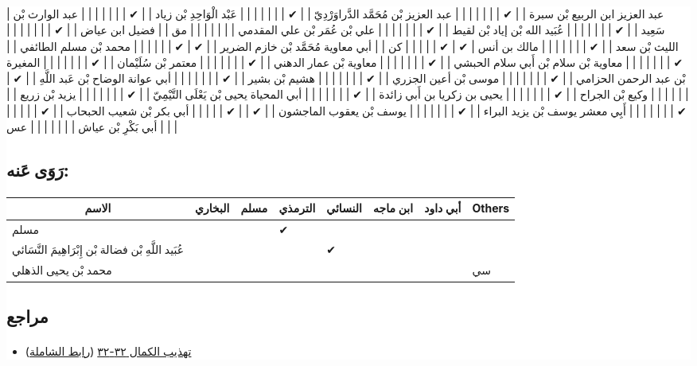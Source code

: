 | عبد العزيز ابن الربيع بْن سبرة                 |         | ✔    |         |         |          |          |        |
| عبد العزيز بْن مُحَمَّد الدَّراوَرْدِيّ        |         | ✔    |         |         |          |          |        |
| عَبْد الْوَاحِدِ بْن زياد                      |         | ✔    |         |         |          |          |        |
| عبد الوارث بْن سَعِيد                          |         | ✔    |         |         |          |          |        |
| عُبَيد الله بْن إياد بْن لقيط                  |         | ✔    |         |         |          |          |        |
| علي بْن عُمَر بْن علي المقدمي                  |         |      |         |         |          |          | مق     |
| فضيل ابن عياض                                  |         | ✔    |         |         |          |          |        |
| الليث بْن سعد                                  |         | ✔    |         |         |          |          |        |
| مالك بن أنس                                    | ✔       | ✔    |         |         |          |          | كن     |
| أبي معاوية مُحَمَّد بْن خازم الضرير            |         | ✔    | ✔       |         |          |          |        |
| محمد بْن مسلم الطائفي                          |         | ✔    |         |         |          |          |        |
| معاوية بْن سلام بْن أَبي سلام الحبشي           |         | ✔    |         |         |          |          |        |
| معاوية بْن عمار الدهني                         |         | ✔    |         |         |          |          |        |
| معتمر بْن سُلَيْمان                            |         | ✔    |         |         |          |          |        |
| المغيرة بْن عبد الرحمن الحزامي                 |         | ✔    |         |         |          |          |        |
| موسى بْن أعين الجزري                           |         | ✔    |         |         |          |          |        |
| هشيم بْن بشير                                  |         | ✔    |         |         |          |          |        |
| أبي عوانة الوضاح بْن عَبد اللَّهِ              |         | ✔    |         |         |          |          |        |
| وكيع بْن الجراح                                |         | ✔    |         |         |          |          |        |
| يحيى بن زكريا بن أَبي زائدة                    |         | ✔    |         |         |          |          |        |
| أبي المحياة يحيى بْن يَعْلَى التَّيْمِيّ       |         | ✔    |         |         |          |          |        |
| يزيد بْن زريع                                  |         | ✔    |         |         |          |          |        |
| أَبِي معشر يوسف بْن يزيد البراء                |         | ✔    |         |         |          |          |        |
| يوسف بْن يعقوب الماجشون                        |         | ✔    |         | ✔       |          |          |        |
| أبي بكر بْن شعيب الحبحاب                       |         | ✔    |         |         |          |          |        |
| أبي بَكْرِ بْن عياش                            |         |      |         |         |          |          | عس     |
## رَوَى عَنه:
| الاسم                                                | البخاري | مسلم | الترمذي | النسائي | ابن ماجه | أبي داود | Others |
| ---------------------------------------------------- | ------- | ---- | ------- | ------- | -------- | -------- | ------ |
| مسلم                                                 |         |      | ✔       |         |          |          |        |
| عُبَيد اللَّهِ بْن فضالة بْن إِبْرَاهِيمَ النَّسَائي |         |      |         | ✔       |          |          |        |
| محمد بْن يحيى الذهلي                                 |         |      |         |         |          |          | سي     |
## مراجع
- [تهذيب الكمال ٣٢-٣٢](obsidian://open?vault=Tahdhib-al-Kamal&file=Figures/٦٩٤٣-يحيى%20بن%20يحيى%20بن%20بكر%20بن%20التميمي%20أبو%20زكريا%20النيسابوري) ([رابط الشاملة](https://shamela.ws/book/3722/17146))
